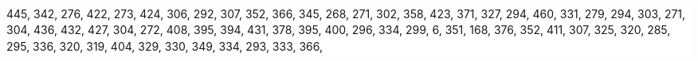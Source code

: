  445,
  342,
  276,
  422,
  273,
  424,
  306,
  292,
  307,
  352,
  366,
  345,
  268,
  271,
  302,
  358,
  423,
  371,
  327,
  294,
  460,
  331,
  279,
  294,
  303,
  271,
  304,
  436,
  432,
  427,
  304,
  272,
  408,
  395,
  394,
  431,
  378,
  395,
  400,
  296,
  334,
  299,
  6,
  351,
  168,
  376,
  352,
  411,
  307,
  325,
  320,
  285,
  295,
  336,
  320,
  319,
  404,
  329,
  330,
  349,
  334,
  293,
  333,
  366,